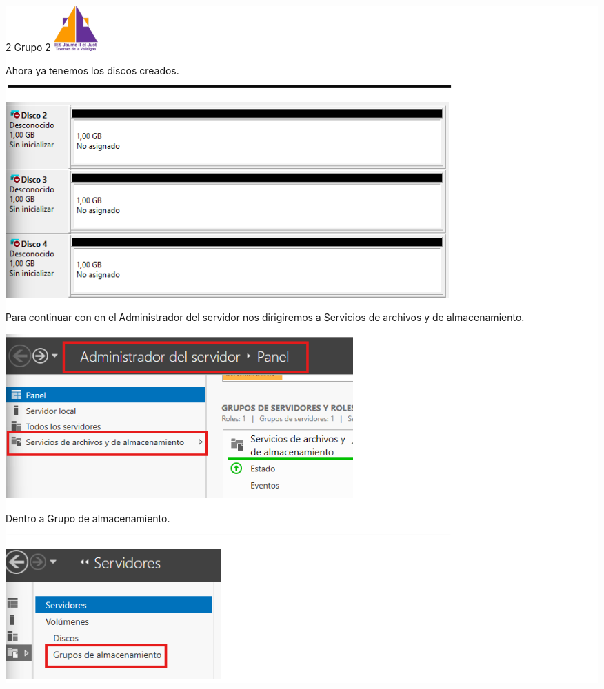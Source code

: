 2 Grupo 2
![ref1]

Ahora ya tenemos los discos creados.![ref2]

![](./imagenes3/Aspose.Words.f85ec990-6622-4a86-afb3-5340b525395c.025.png)

Para continuar con en el Administrador del servidor nos dirigiremos a Servicios de archivos y de almacenamiento.

![](./imagenes3/Aspose.Words.f85ec990-6622-4a86-afb3-5340b525395c.026.png)

Dentro a Grupo de almacenamiento.![ref3]

![](./imagenes3/Aspose.Words.f85ec990-6622-4a86-afb3-5340b525395c.027.png)


[ref1]: ./imagenes3/Aspose.Words.f85ec990-6622-4a86-afb3-5340b525395c.001.png
[ref2]: ./imagenes3/Aspose.Words.f85ec990-6622-4a86-afb3-5340b525395c.003.png
[ref3]: ./imagenes3/Aspose.Words.f85ec990-6622-4a86-afb3-5340b525395c.004.png